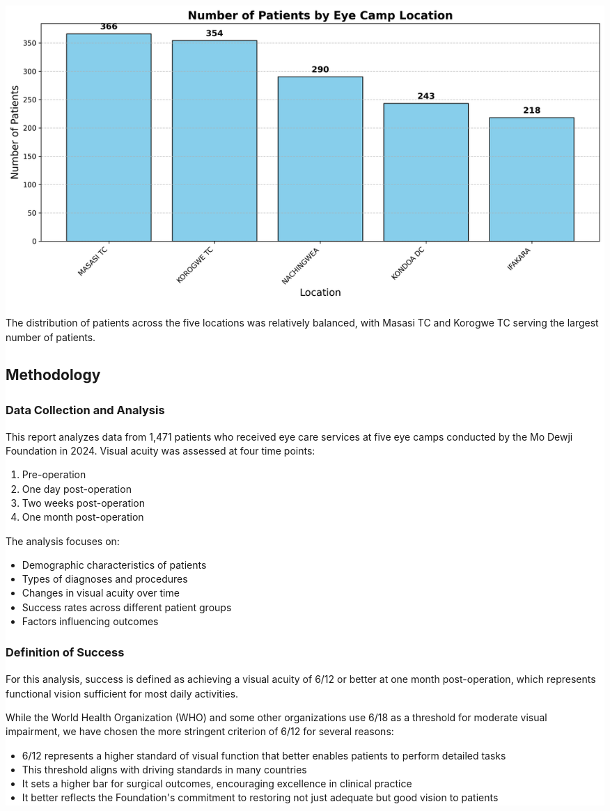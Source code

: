 ![Eye Camp Locations Map](visualizations/eye_camp_locations_map.png)

The distribution of patients across the five locations was relatively balanced, with Masasi TC and Korogwe TC serving the largest number of patients.


## Methodology

### Data Collection and Analysis

This report analyzes data from 1,471 patients who received eye care services at five eye camps conducted by the Mo Dewji Foundation in 2024. Visual acuity was assessed at four time points:
1. Pre-operation
2. One day post-operation
3. Two weeks post-operation
4. One month post-operation

The analysis focuses on:
- Demographic characteristics of patients
- Types of diagnoses and procedures
- Changes in visual acuity over time
- Success rates across different patient groups
- Factors influencing outcomes

### Definition of Success

For this analysis, success is defined as achieving a visual acuity of 6/12 or better at one month post-operation, which represents functional vision sufficient for most daily activities.

While the World Health Organization (WHO) and some other organizations use 6/18 as a threshold for moderate visual impairment, we have chosen the more stringent criterion of 6/12 for several reasons:
- 6/12 represents a higher standard of visual function that better enables patients to perform detailed tasks
- This threshold aligns with driving standards in many countries
- It sets a higher bar for surgical outcomes, encouraging excellence in clinical practice
- It better reflects the Foundation's commitment to restoring not just adequate but good vision to patients
